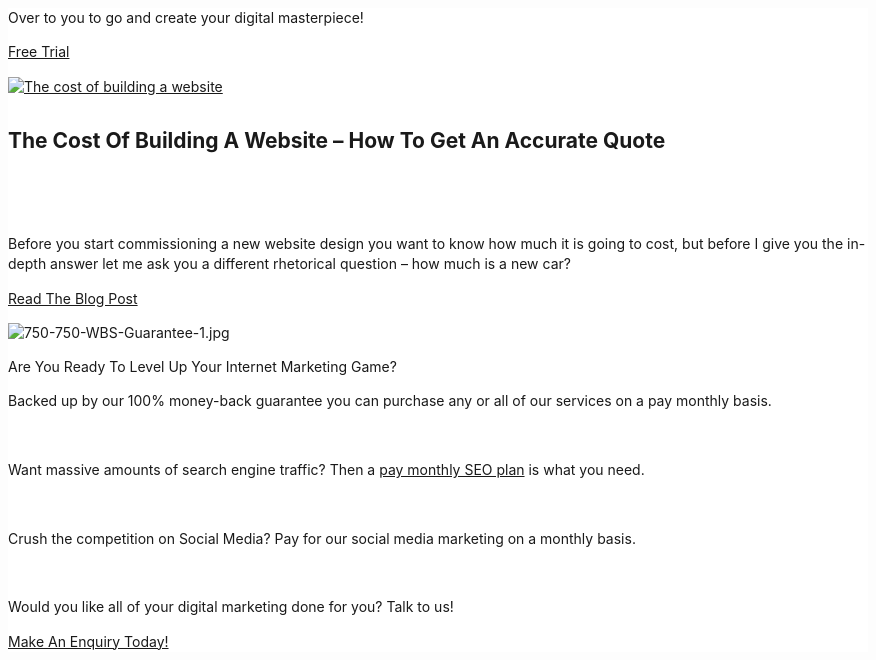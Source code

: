 Over to you to go and create your digital masterpiece!

[Free Trial](https://wixstats.com/?a=8320&c=2252&s1=websitebuilderreviews)

[![The cost of building a website](https://static.wixstatic.com/media/b0d63a_5559eca5913f42338c2740829878ff5a~mv2.jpg/v1/fill/w_331,h_188,al_c,q_80,usm_0.66_1.00_0.01,enc_avif,quality_auto/Blog-740-420-Cost-Building-Website-01.jpg)](https://www.webuildstores.co.uk/post/the-cost-of-building-a-website-how-to-get-an-accurate-quote)

## The Cost Of Building A Website – How To Get An Accurate Quote

## ​

Before you start commissioning a new website design you want to know how much it is going to cost, but before I give you the in-depth answer let me ask you a different rhetorical question – how much is a new car?

[Read The Blog Post](https://www.webuildstores.co.uk/post/the-cost-of-building-a-website-how-to-get-an-accurate-quote)

![750-750-WBS-Guarantee-1.jpg](https://static.wixstatic.com/media/6b7f88_a675ac7772b54b729fec8f6a16b92078~mv2.jpg/v1/fill/w_157,h_149,al_c,q_80,usm_0.66_1.00_0.01,enc_avif,quality_auto/750-750-WBS-Guarantee-1.jpg)

Are You Ready To Level Up Your Internet Marketing Game?

Backed up by our 100% money-back guarantee you can purchase any or all of our services on a pay monthly basis.

​

Want massive amounts of search engine traffic? Then a [pay monthly SEO plan](https://www.webuildstores.co.uk/seo-copywriting) is what you need.

​

Crush the competition on Social Media? Pay for our social media marketing on a monthly basis.

​

Would you like all of your digital marketing done for you? Talk to us!

[Make An Enquiry Today!](https://www.webuildstores.co.uk/contact)
